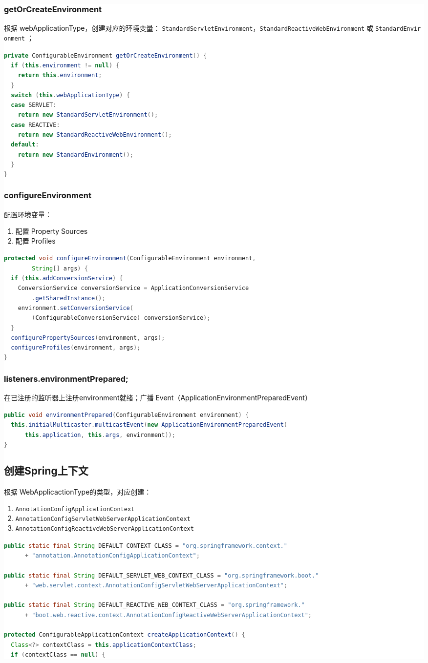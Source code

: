 ### getOrCreateEnvironment
根据 webApplicationType，创建对应的环境变量： `StandardServletEnvironment`，`StandardReactiveWebEnvironment` 或 `StandardEnvironment` ；
```java
private ConfigurableEnvironment getOrCreateEnvironment() {
  if (this.environment != null) {
    return this.environment;
  }
  switch (this.webApplicationType) {
  case SERVLET:
    return new StandardServletEnvironment();
  case REACTIVE:
    return new StandardReactiveWebEnvironment();
  default:
    return new StandardEnvironment();
  }
}
```
### configureEnvironment
配置环境变量：
1. 配置 Property Sources
2. 配置 Profiles
```java
protected void configureEnvironment(ConfigurableEnvironment environment,
        String[] args) {
  if (this.addConversionService) {
    ConversionService conversionService = ApplicationConversionService
        .getSharedInstance();
    environment.setConversionService(
        (ConfigurableConversionService) conversionService);
  }
  configurePropertySources(environment, args);
  configureProfiles(environment, args);
}
```
### listeners.environmentPrepared;
在已注册的监听器上注册environment就绪；广播 Event（ApplicationEnvironmentPreparedEvent）
```java
public void environmentPrepared(ConfigurableEnvironment environment) {
  this.initialMulticaster.multicastEvent(new ApplicationEnvironmentPreparedEvent(
      this.application, this.args, environment));
}
```

## 创建Spring上下文
根据 WebApplicactionType的类型，对应创建：
1. `AnnotationConfigApplicationContext`
2. `AnnotationConfigServletWebServerApplicationContext`
3. `AnnotationConfigReactiveWebServerApplicationContext`
```java
public static final String DEFAULT_CONTEXT_CLASS = "org.springframework.context."
      + "annotation.AnnotationConfigApplicationContext";

public static final String DEFAULT_SERVLET_WEB_CONTEXT_CLASS = "org.springframework.boot."
      + "web.servlet.context.AnnotationConfigServletWebServerApplicationContext";

public static final String DEFAULT_REACTIVE_WEB_CONTEXT_CLASS = "org.springframework."
      + "boot.web.reactive.context.AnnotationConfigReactiveWebServerApplicationContext";

protected ConfigurableApplicationContext createApplicationContext() {
  Class<?> contextClass = this.applicationContextClass;
  if (contextClass == null) {
```